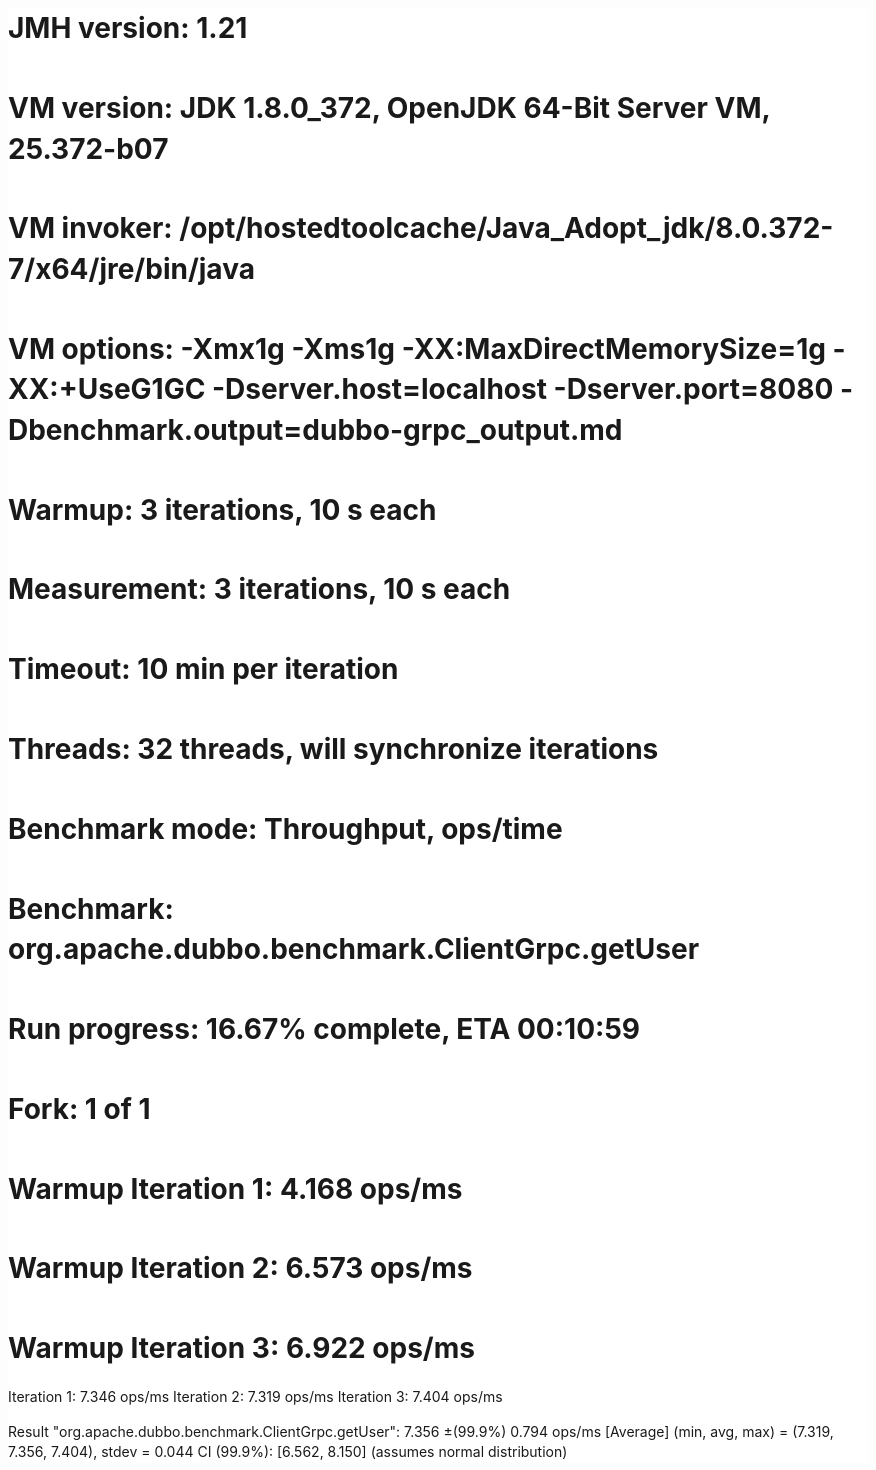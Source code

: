 
# JMH version: 1.21
# VM version: JDK 1.8.0_372, OpenJDK 64-Bit Server VM, 25.372-b07
# VM invoker: /opt/hostedtoolcache/Java_Adopt_jdk/8.0.372-7/x64/jre/bin/java
# VM options: -Xmx1g -Xms1g -XX:MaxDirectMemorySize=1g -XX:+UseG1GC -Dserver.host=localhost -Dserver.port=8080 -Dbenchmark.output=dubbo-grpc_output.md
# Warmup: 3 iterations, 10 s each
# Measurement: 3 iterations, 10 s each
# Timeout: 10 min per iteration
# Threads: 32 threads, will synchronize iterations
# Benchmark mode: Throughput, ops/time
# Benchmark: org.apache.dubbo.benchmark.ClientGrpc.getUser

# Run progress: 16.67% complete, ETA 00:10:59
# Fork: 1 of 1
# Warmup Iteration   1: 4.168 ops/ms
# Warmup Iteration   2: 6.573 ops/ms
# Warmup Iteration   3: 6.922 ops/ms
Iteration   1: 7.346 ops/ms
Iteration   2: 7.319 ops/ms
Iteration   3: 7.404 ops/ms


Result "org.apache.dubbo.benchmark.ClientGrpc.getUser":
  7.356 ±(99.9%) 0.794 ops/ms [Average]
  (min, avg, max) = (7.319, 7.356, 7.404), stdev = 0.044
  CI (99.9%): [6.562, 8.150] (assumes normal distribution)
